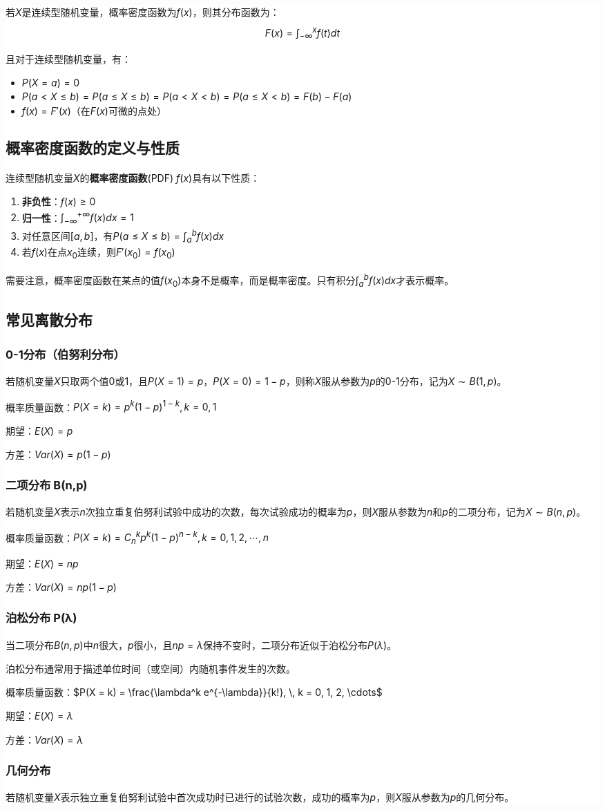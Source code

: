 若$X$是连续型随机变量，概率密度函数为$f(x)$，则其分布函数为：
$$F(x) = \int_{-\infty}^{x} f(t) dt$$

且对于连续型随机变量，有：
- $P(X = a) = 0$
- $P(a < X \leq b) = P(a \leq X \leq b) = P(a < X < b) = P(a \leq X < b) = F(b) - F(a)$
- $f(x) = F'(x)$（在$F(x)$可微的点处）

## 概率密度函数的定义与性质

连续型随机变量$X$的**概率密度函数**(PDF) $f(x)$具有以下性质：

1. **非负性**：$f(x) \geq 0$
2. **归一性**：$\int_{-\infty}^{+\infty} f(x) dx = 1$
3. 对任意区间$[a, b]$，有$P(a \leq X \leq b) = \int_{a}^{b} f(x) dx$
4. 若$f(x)$在点$x_0$连续，则$F'(x_0) = f(x_0)$

需要注意，概率密度函数在某点的值$f(x_0)$本身不是概率，而是概率密度。只有积分$\int_{a}^{b} f(x) dx$才表示概率。

## 常见离散分布

### 0-1分布（伯努利分布）

若随机变量$X$只取两个值0或1，且$P(X = 1) = p$，$P(X = 0) = 1-p$，则称$X$服从参数为$p$的0-1分布，记为$X \sim B(1, p)$。

概率质量函数：$P(X = k) = p^k (1-p)^{1-k}, \, k = 0, 1$

期望：$E(X) = p$

方差：$Var(X) = p(1-p)$

### 二项分布 B(n,p)

若随机变量$X$表示$n$次独立重复伯努利试验中成功的次数，每次试验成功的概率为$p$，则$X$服从参数为$n$和$p$的二项分布，记为$X \sim B(n, p)$。

概率质量函数：$P(X = k) = C_n^k p^k (1-p)^{n-k}, \, k = 0, 1, 2, \cdots, n$

期望：$E(X) = np$

方差：$Var(X) = np(1-p)$

### 泊松分布 P(λ)

当二项分布$B(n, p)$中$n$很大，$p$很小，且$np = \lambda$保持不变时，二项分布近似于泊松分布$P(\lambda)$。

泊松分布通常用于描述单位时间（或空间）内随机事件发生的次数。

概率质量函数：$P(X = k) = \frac{\lambda^k e^{-\lambda}}{k!}, \, k = 0, 1, 2, \cdots$

期望：$E(X) = \lambda$

方差：$Var(X) = \lambda$

### 几何分布

若随机变量$X$表示独立重复伯努利试验中首次成功时已进行的试验次数，成功的概率为$p$，则$X$服从参数为$p$的几何分布。
